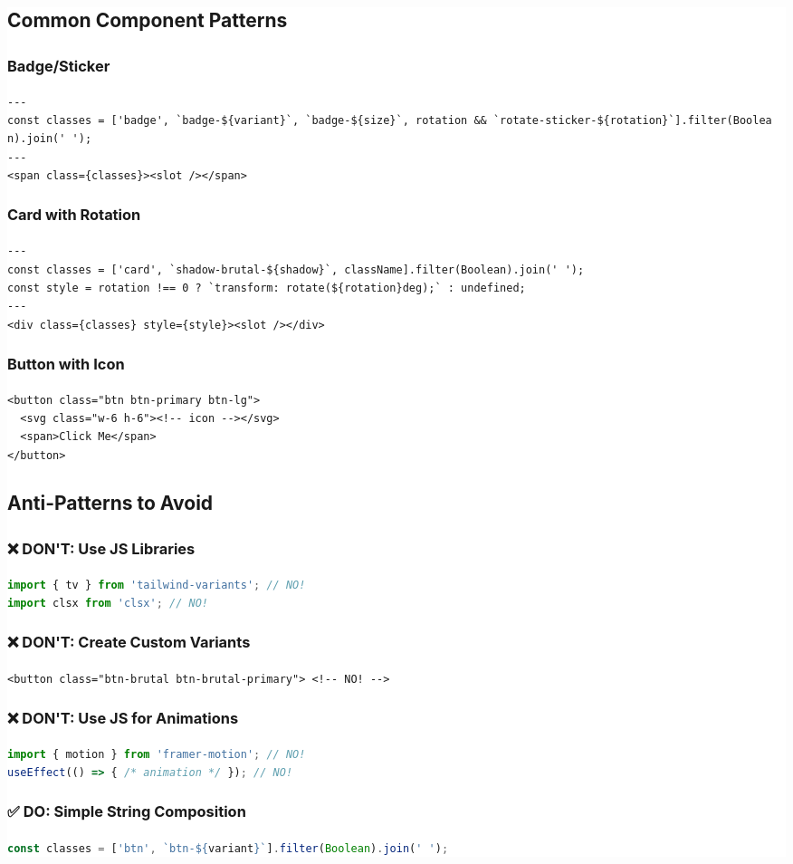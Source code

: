 ## Common Component Patterns

### Badge/Sticker
```astro
---
const classes = ['badge', `badge-${variant}`, `badge-${size}`, rotation && `rotate-sticker-${rotation}`].filter(Boolean).join(' ');
---
<span class={classes}><slot /></span>
```

### Card with Rotation
```astro
---
const classes = ['card', `shadow-brutal-${shadow}`, className].filter(Boolean).join(' ');
const style = rotation !== 0 ? `transform: rotate(${rotation}deg);` : undefined;
---
<div class={classes} style={style}><slot /></div>
```

### Button with Icon
```astro
<button class="btn btn-primary btn-lg">
  <svg class="w-6 h-6"><!-- icon --></svg>
  <span>Click Me</span>
</button>
```

## Anti-Patterns to Avoid

### ❌ DON'T: Use JS Libraries
```typescript
import { tv } from 'tailwind-variants'; // NO!
import clsx from 'clsx'; // NO!
```

### ❌ DON'T: Create Custom Variants
```astro
<button class="btn-brutal btn-brutal-primary"> <!-- NO! -->
```

### ❌ DON'T: Use JS for Animations
```typescript
import { motion } from 'framer-motion'; // NO!
useEffect(() => { /* animation */ }); // NO!
```

### ✅ DO: Simple String Composition
```typescript
const classes = ['btn', `btn-${variant}`].filter(Boolean).join(' ');
```
